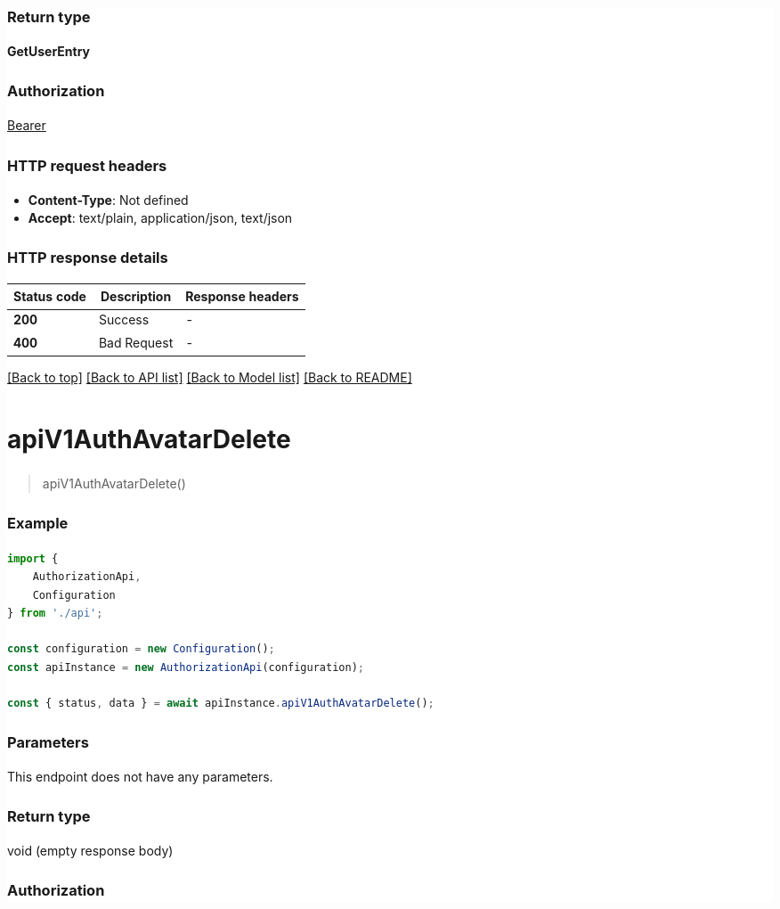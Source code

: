 
### Return type

**GetUserEntry**

### Authorization

[Bearer](../README.md#Bearer)

### HTTP request headers

 - **Content-Type**: Not defined
 - **Accept**: text/plain, application/json, text/json


### HTTP response details
| Status code | Description | Response headers |
|-------------|-------------|------------------|
|**200** | Success |  -  |
|**400** | Bad Request |  -  |

[[Back to top]](#) [[Back to API list]](../README.md#documentation-for-api-endpoints) [[Back to Model list]](../README.md#documentation-for-models) [[Back to README]](../README.md)

# **apiV1AuthAvatarDelete**
> apiV1AuthAvatarDelete()


### Example

```typescript
import {
    AuthorizationApi,
    Configuration
} from './api';

const configuration = new Configuration();
const apiInstance = new AuthorizationApi(configuration);

const { status, data } = await apiInstance.apiV1AuthAvatarDelete();
```

### Parameters
This endpoint does not have any parameters.


### Return type

void (empty response body)

### Authorization
